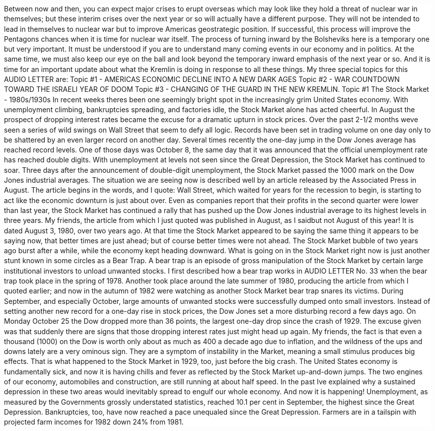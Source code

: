 Between now and then, you can expect major crises to erupt overseas which may look like they hold a threat of nuclear war in themselves; but these interim crises over the next year or so will actually have a different purpose. They will not be intended to lead in themselves to nuclear war but to improve Americas geostrategic position. If successful, this process will improve the Pentagons chances when it is time for nuclear war itself.
The process of turning inward by the Bolsheviks here is a temporary one but very important. It must be understood if you are to understand many coming events in our economy and in politics. At the same time, we must also keep our eye on the ball and look beyond the temporary inward emphasis of the next year or so. And it is time for an important update about what the Kremlin is doing in response to all these things.
My three special topics for this AUDIO LETTER are:
Topic #1 - AMERICAS ECONOMIC DECLINE INTO A NEW DARK AGES
Topic #2 - WAR COUNTDOWN TOWARD THE ISRAELI YEAR OF DOOM
Topic #3 - CHANGING OF THE GUARD IN THE NEW KREMLIN.
Topic #1
The Stock Market - 1980s/1930s In recent weeks theres been one seemingly bright spot in the increasingly grim United States economy. With unemployment climbing, bankruptcies spreading, and factories idle, the Stock Market alone has acted cheerful. In August the prospect of dropping interest rates became the excuse for a dramatic upturn in stock prices. Over the past 2-1/2 months weve seen a series of wild swings on Wall Street that seem to defy all logic.
Records have been set in trading volume on one day only to be shattered by an even larger record on another day. Several times recently the one-day jump in the Dow Jones average has reached record levels. One of those days was October 8, the same day that it was announced that the official unemployment rate has reached double digits.
With unemployment at levels not seen since the Great Depression, the Stock Market has continued to soar. Three days after the announcement of double-digit unemployment, the Stock Market passed the 1000 mark on the Dow Jones industrial averages. The situation we are seeing now is described well by an article released by the Associated Press in August.
The article begins in the words, and I quote:
Wall Street, which waited for years for the recession to begin, is starting to act like the economic downturn is just about over. Even as companies report that their profits in the second quarter were lower than last year, the Stock Market has continued a rally that has pushed up the Dow Jones industrial average to its highest levels in three years.
My friends, the article from which I just quoted was published in August, as I saidbut not August of this year! It is dated August 3, 1980, over two years ago. At that time the Stock Market appeared to be saying the same thing it appears to be saying now, that better times are just ahead; but of course better times were not ahead. The Stock Market bubble of two years ago burst after a while, while the economy kept heading downward.
What is going on in the Stock Market right now is just another stunt known in some circles as a Bear Trap. A bear trap is an episode of gross manipulation of the Stock Market by certain large institutional investors to unload unwanted stocks. I first described how a bear trap works in AUDIO LETTER No. 33 when the bear trap took place in the spring of 1978. Another took place around the late summer of 1980, producing the article from which I quoted earlier; and now in the autumn of 1982 were watching as another Stock Market bear trap snares its victims.
During September, and especially October, large amounts of unwanted stocks were successfully dumped onto small investors. Instead of setting another new record for a one-day rise in stock prices, the Dow Jones set a more disturbing record a few days ago. On Monday October 25 the Dow dropped more than 36 points, the largest one-day drop since the crash of 1929. The excuse given was that suddenly there are signs that those dropping interest rates just might head up again.
My friends, the fact is that even a thousand (1000) on the Dow is worth only about as much as 400 a decade ago due to inflation, and the wildness of the ups and downs lately are a very ominous sign. They are a symptom of instability in the Market, meaning a small stimulus produces big effects. That is what happened to the Stock Market in 1929, too, just before the big crash. The United States economy is fundamentally sick, and now it is having chills and fever as reflected by the Stock Market up-and-down jumps. The two engines of our economy, automobiles and construction, are still running at about half speed. In the past Ive explained why a sustained depression in these two areas would inevitably spread to engulf our whole economy. And now it is happening!
Unemployment, as measured by the Governments grossly understated statistics, reached 10.1 per cent in September, the highest since the Great Depression. Bankruptcies, too, have now reached a pace unequaled since the Great Depression.
Farmers are in a tailspin with projected farm incomes for 1982 down 24% from 1981.